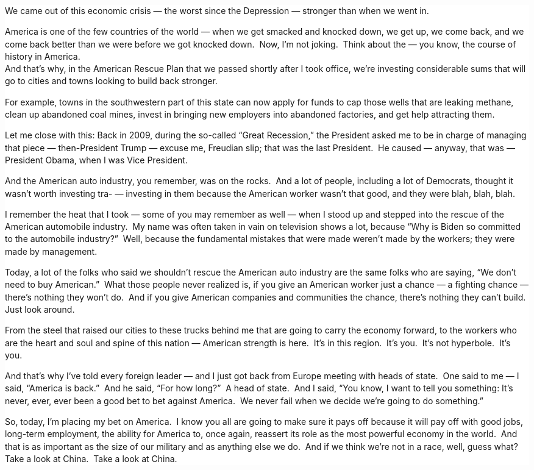 We came out of this economic crisis — the worst since the Depression —
stronger than when we went in.  
  
America is one of the few countries of the world — when we get smacked
and knocked down, we get up, we come back, and we come back better than
we were before we got knocked down.  Now, I’m not joking.  Think about
the — you know, the course of history in America.  
And that’s why, in the American Rescue Plan that we passed shortly after
I took office, we’re investing considerable sums that will go to cities
and towns looking to build back stronger.  
  
For example, towns in the southwestern part of this state can now apply
for funds to cap those wells that are leaking methane, clean up
abandoned coal mines, invest in bringing new employers into abandoned
factories, and get help attracting them.  
  
Let me close with this: Back in 2009, during the so-called “Great
Recession,” the President asked me to be in charge of managing that
piece — then-President Trump — excuse me, Freudian slip; that was the
last President.  He caused — anyway, that was — President Obama, when I
was Vice President.   
  
And the American auto industry, you remember, was on the rocks.  And a
lot of people, including a lot of Democrats, thought it wasn’t worth
investing tra- — investing in them because the American worker wasn’t
that good, and they were blah, blah, blah.  
  
I remember the heat that I took — some of you may remember as well —
when I stood up and stepped into the rescue of the American automobile
industry.  My name was often taken in vain on television shows a lot,
because “Why is Biden so committed to the automobile industry?”  Well,
because the fundamental mistakes that were made weren’t made by the
workers; they were made by management.   
  
Today, a lot of the folks who said we shouldn’t rescue the American auto
industry are the same folks who are saying, “We don’t need to buy
American.”  What those people never realized is, if you give an American
worker just a chance — a fighting chance — there’s nothing they won’t
do.  And if you give American companies and communities the chance,
there’s nothing they can’t build.  Just look around.   
  
From the steel that raised our cities to these trucks behind me that are
going to carry the economy forward, to the workers who are the heart and
soul and spine of this nation — American strength is here.  It’s in this
region.  It’s you.  It’s not hyperbole.  It’s you.  
  
And that’s why I’ve told every foreign leader — and I just got back from
Europe meeting with heads of state.  One said to me — I said, “America
is back.”  And he said, “For how long?”  A head of state.  And I said,
“You know, I want to tell you something: It’s never, ever, ever been a
good bet to bet against America.  We never fail when we decide we’re
going to do something.”  
  
So, today, I’m placing my bet on America.  I know you all are going to
make sure it pays off because it will pay off with good jobs, long-term
employment, the ability for America to, once again, reassert its role as
the most powerful economy in the world.  And that is as important as the
size of our military and as anything else we do.  And if we think we’re
not in a race, well, guess what?  Take a look at China.  Take a look at
China.   
  